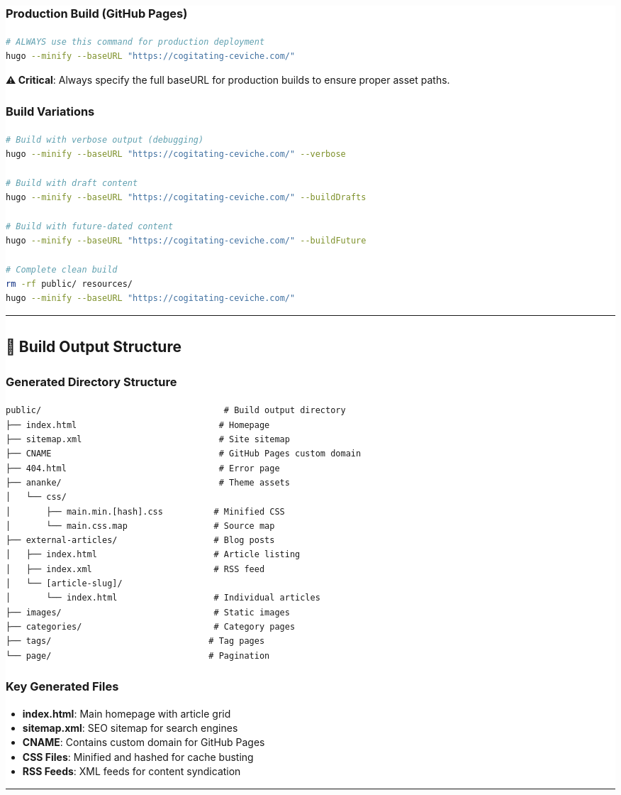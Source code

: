 ### Production Build (GitHub Pages)
```bash
# ALWAYS use this command for production deployment
hugo --minify --baseURL "https://cogitating-ceviche.com/"
```

**⚠️ Critical**: Always specify the full baseURL for production builds to ensure proper asset paths.

### Build Variations
```bash
# Build with verbose output (debugging)
hugo --minify --baseURL "https://cogitating-ceviche.com/" --verbose

# Build with draft content
hugo --minify --baseURL "https://cogitating-ceviche.com/" --buildDrafts

# Build with future-dated content
hugo --minify --baseURL "https://cogitating-ceviche.com/" --buildFuture

# Complete clean build
rm -rf public/ resources/
hugo --minify --baseURL "https://cogitating-ceviche.com/"
```

---

## 📁 Build Output Structure

### Generated Directory Structure
```
public/                                    # Build output directory
├── index.html                            # Homepage
├── sitemap.xml                           # Site sitemap
├── CNAME                                 # GitHub Pages custom domain
├── 404.html                              # Error page
├── ananke/                               # Theme assets
│   └── css/
│       ├── main.min.[hash].css          # Minified CSS
│       └── main.css.map                 # Source map
├── external-articles/                   # Blog posts
│   ├── index.html                       # Article listing
│   ├── index.xml                        # RSS feed
│   └── [article-slug]/
│       └── index.html                   # Individual articles
├── images/                              # Static images
├── categories/                          # Category pages
├── tags/                               # Tag pages
└── page/                               # Pagination
```

### Key Generated Files
- **index.html**: Main homepage with article grid
- **sitemap.xml**: SEO sitemap for search engines
- **CNAME**: Contains custom domain for GitHub Pages
- **CSS Files**: Minified and hashed for cache busting
- **RSS Feeds**: XML feeds for content syndication

---